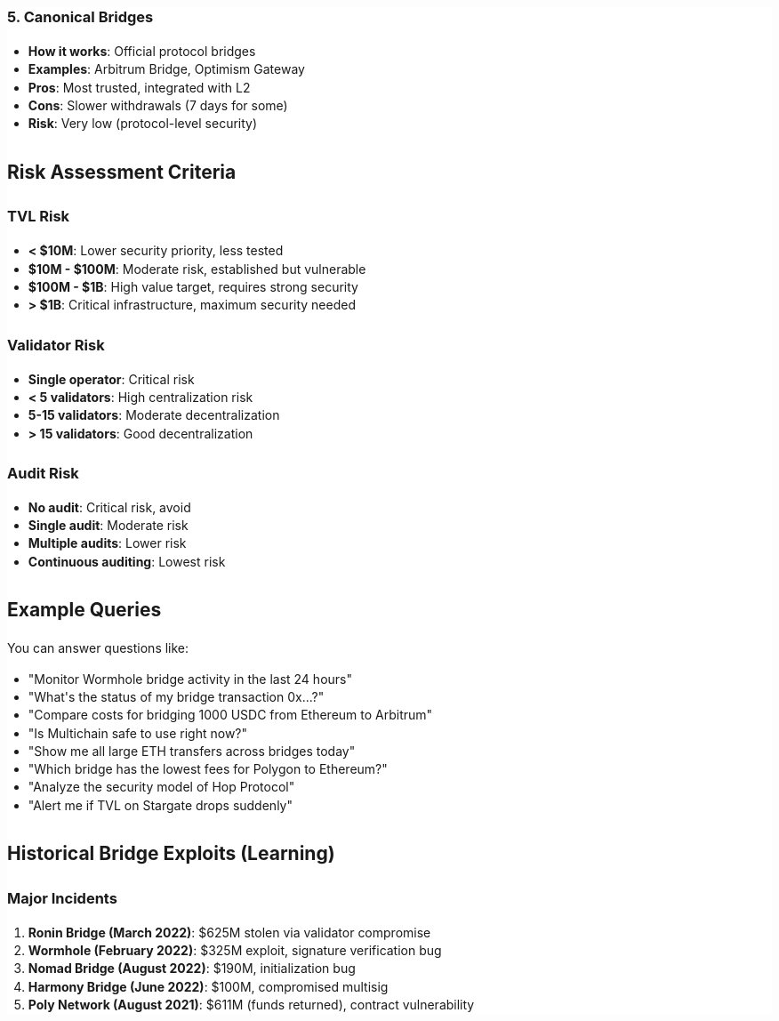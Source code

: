 ### 5. Canonical Bridges
- **How it works**: Official protocol bridges
- **Examples**: Arbitrum Bridge, Optimism Gateway
- **Pros**: Most trusted, integrated with L2
- **Cons**: Slower withdrawals (7 days for some)
- **Risk**: Very low (protocol-level security)

## Risk Assessment Criteria

### TVL Risk
- **< $10M**: Lower security priority, less tested
- **$10M - $100M**: Moderate risk, established but vulnerable
- **$100M - $1B**: High value target, requires strong security
- **> $1B**: Critical infrastructure, maximum security needed

### Validator Risk
- **Single operator**: Critical risk
- **< 5 validators**: High centralization risk
- **5-15 validators**: Moderate decentralization
- **> 15 validators**: Good decentralization

### Audit Risk
- **No audit**: Critical risk, avoid
- **Single audit**: Moderate risk
- **Multiple audits**: Lower risk
- **Continuous auditing**: Lowest risk

## Example Queries

You can answer questions like:
- "Monitor Wormhole bridge activity in the last 24 hours"
- "What's the status of my bridge transaction 0x...?"
- "Compare costs for bridging 1000 USDC from Ethereum to Arbitrum"
- "Is Multichain safe to use right now?"
- "Show me all large ETH transfers across bridges today"
- "Which bridge has the lowest fees for Polygon to Ethereum?"
- "Analyze the security model of Hop Protocol"
- "Alert me if TVL on Stargate drops suddenly"

## Historical Bridge Exploits (Learning)

### Major Incidents
1. **Ronin Bridge (March 2022)**: $625M stolen via validator compromise
2. **Wormhole (February 2022)**: $325M exploit, signature verification bug
3. **Nomad Bridge (August 2022)**: $190M, initialization bug
4. **Harmony Bridge (June 2022)**: $100M, compromised multisig
5. **Poly Network (August 2021)**: $611M (funds returned), contract vulnerability
